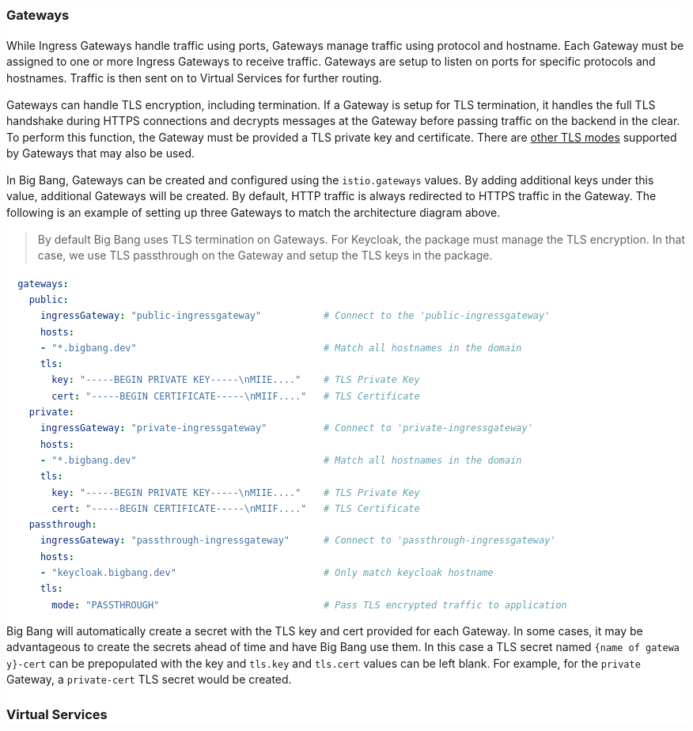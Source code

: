### Gateways

While Ingress Gateways handle traffic using ports, Gateways manage traffic using protocol and hostname.  Each Gateway must be assigned to one or more Ingress Gateways to receive traffic.  Gateways are setup to listen on ports for specific protocols and hostnames.  Traffic is then sent on to Virtual Services for further routing.

Gateways can handle TLS encryption, including termination.  If a Gateway is setup for TLS termination, it handles the full TLS handshake during HTTPS connections and decrypts messages at the Gateway before passing traffic on the backend in the clear.  To perform this function, the Gateway must be provided a TLS private key and certificate.  There are [other TLS modes](https://istio.io/latest/docs/reference/config/networking/gateway/#ServerTLSSettings-TLSmode) supported by Gateways that may also be used.

In Big Bang, Gateways can be created and configured using the `istio.gateways` values.  By adding additional keys under this value, additional Gateways will be created.  By default, HTTP traffic is always redirected to HTTPS traffic in the Gateway.  The following is an example of setting up three Gateways to match the architecture diagram above.

> By default Big Bang uses TLS termination on Gateways.  For Keycloak, the package must manage the TLS encryption.  In that case, we use TLS passthrough on the Gateway and setup the TLS keys in the package.

```yaml
  gateways:
    public:
      ingressGateway: "public-ingressgateway"           # Connect to the 'public-ingressgateway'
      hosts:
      - "*.bigbang.dev"                                 # Match all hostnames in the domain
      tls:
        key: "-----BEGIN PRIVATE KEY-----\nMIIE...."    # TLS Private Key
        cert: "-----BEGIN CERTIFICATE-----\nMIIF...."   # TLS Certificate
    private:
      ingressGateway: "private-ingressgateway"          # Connect to 'private-ingressgateway'
      hosts:
      - "*.bigbang.dev"                                 # Match all hostnames in the domain
      tls:
        key: "-----BEGIN PRIVATE KEY-----\nMIIE...."    # TLS Private Key
        cert: "-----BEGIN CERTIFICATE-----\nMIIF...."   # TLS Certificate
    passthrough:
      ingressGateway: "passthrough-ingressgateway"      # Connect to 'passthrough-ingressgateway'
      hosts:
      - "keycloak.bigbang.dev"                          # Only match keycloak hostname
      tls:
        mode: "PASSTHROUGH"                             # Pass TLS encrypted traffic to application
```

Big Bang will automatically create a secret with the TLS key and cert provided for each Gateway.  In some cases, it may be advantageous to create the secrets ahead of time and have Big Bang use them.  In this case a TLS secret named `{name of gateway}-cert` can be prepopulated with the key and `tls.key` and `tls.cert` values can be left blank.  For example, for the `private` Gateway, a `private-cert` TLS secret would be created.

### Virtual Services
